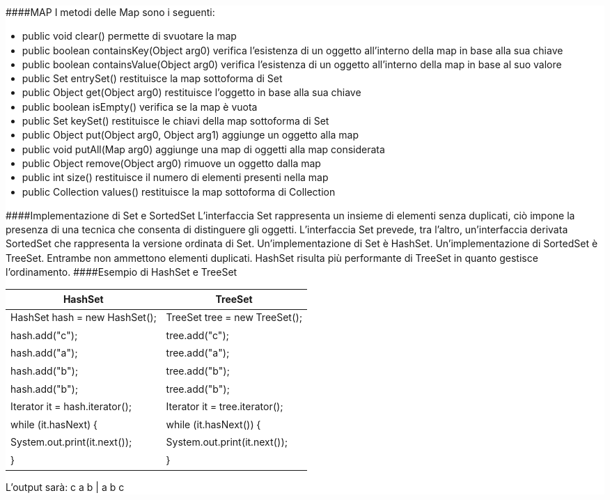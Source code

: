 ####MAP
I metodi delle Map sono i seguenti:
* public void clear()
permette di svuotare la map
* public boolean containsKey(Object arg0)
verifica l’esistenza di un oggetto all’interno della map in base alla sua chiave
* public boolean containsValue(Object arg0)
verifica l’esistenza di un oggetto all’interno della map in base al suo valore
* public Set entrySet()
restituisce la map sottoforma di Set
* public Object get(Object arg0)
restituisce l’oggetto in base alla sua chiave
* public boolean isEmpty()
verifica se la map è vuota
* public Set keySet()
restituisce le chiavi della map sottoforma di Set
* public Object put(Object arg0, Object arg1)
aggiunge un oggetto alla map
* public void putAll(Map arg0)
aggiunge una map di oggetti alla map considerata
* public Object remove(Object arg0)
rimuove un oggetto dalla map
* public int size()
restituisce il numero di elementi presenti nella map
* public Collection values()
restituisce la map sottoforma di Collection

####Implementazione di Set e SortedSet
L’interfaccia Set rappresenta un insieme di elementi senza duplicati, ciò impone la presenza di una tecnica che consenta di distinguere gli oggetti. 
L’interfaccia Set prevede, tra l’altro, un’interfaccia derivata SortedSet che rappresenta la versione ordinata di Set.
Un’implementazione di Set è HashSet.
Un’implementazione di SortedSet è TreeSet.
Entrambe non ammettono elementi duplicati.
HashSet risulta più performante di TreeSet in quanto gestisce l’ordinamento.
####Esempio di HashSet e TreeSet

HashSet | TreeSet
------------ | -------------
HashSet hash = new HashSet();	|	TreeSet tree = new TreeSet();
hash.add("c");			|		tree.add("c");
hash.add("a");			|		tree.add("a");
hash.add("b");			|		tree.add("b");
hash.add("b");			|		tree.add("b");
Iterator it = hash.iterator();	|	Iterator it = tree.iterator();
while (it.hasNext) {			|	while (it.hasNext()) {
   System.out.print(it.next());	|	System.out.print(it.next());
}				|			}

L’output sarà:
	c a b			|			a b c
